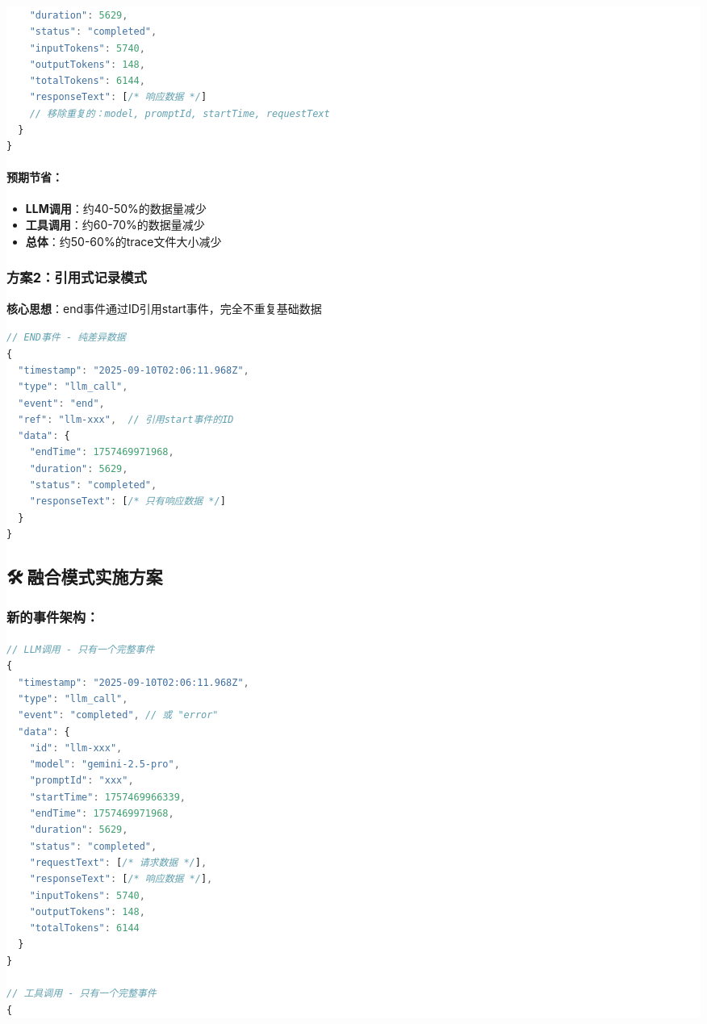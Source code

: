 ```typescript
    "duration": 5629,
    "status": "completed",
    "inputTokens": 5740,
    "outputTokens": 148,
    "totalTokens": 6144,
    "responseText": [/* 响应数据 */]
    // 移除重复的：model, promptId, startTime, requestText
  }
}
```

#### 预期节省：
- **LLM调用**：约40-50%的数据量减少
- **工具调用**：约60-70%的数据量减少
- **总体**：约50-60%的trace文件大小减少

### 方案2：引用式记录模式

**核心思想**：end事件通过ID引用start事件，完全不重复基础数据

```typescript
// END事件 - 纯差异数据
{
  "timestamp": "2025-09-10T02:06:11.968Z",
  "type": "llm_call",
  "event": "end",
  "ref": "llm-xxx",  // 引用start事件的ID
  "data": {
    "endTime": 1757469971968,
    "duration": 5629,
    "status": "completed",
    "responseText": [/* 只有响应数据 */]
  }
}
```

## 🛠️ 融合模式实施方案

### 新的事件架构：

```typescript
// LLM调用 - 只有一个完整事件
{
  "timestamp": "2025-09-10T02:06:11.968Z",
  "type": "llm_call",
  "event": "completed", // 或 "error"
  "data": {
    "id": "llm-xxx",
    "model": "gemini-2.5-pro", 
    "promptId": "xxx",
    "startTime": 1757469966339,
    "endTime": 1757469971968,
    "duration": 5629,
    "status": "completed",
    "requestText": [/* 请求数据 */],
    "responseText": [/* 响应数据 */],
    "inputTokens": 5740,
    "outputTokens": 148,
    "totalTokens": 6144
  }
}

// 工具调用 - 只有一个完整事件  
{
```